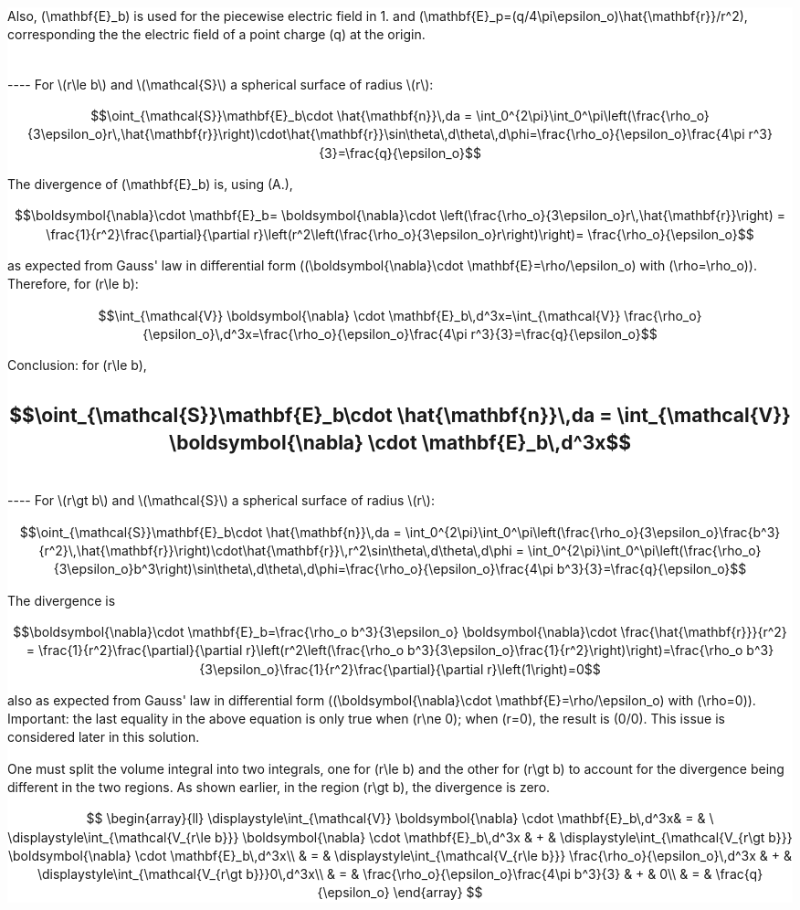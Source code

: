 Also, \(\mathbf{E}_b\) is used for the piecewise electric field in 1. and \(\mathbf{E}_p=(q/4\pi\epsilon_o)\hat{\mathbf{r}}/r^2\), corresponding the the electric field of a point charge \(q\) at the origin.

<br/>
----
For \(r\le b\) and \(\mathcal{S}\) a spherical surface of radius \(r\):

$$\oint_{\mathcal{S}}\mathbf{E}_b\cdot \hat{\mathbf{n}}\,da =  \int_0^{2\pi}\int_0^\pi\left(\frac{\rho_o}{3\epsilon_o}r\,\hat{\mathbf{r}}\right)\cdot\hat{\mathbf{r}}\sin\theta\,d\theta\,d\phi=\frac{\rho_o}{\epsilon_o}\frac{4\pi r^3}{3}=\frac{q}{\epsilon_o}$$

The divergence of \(\mathbf{E}_b\) is, using \(A.\),

$$\boldsymbol{\nabla}\cdot \mathbf{E}_b= \boldsymbol{\nabla}\cdot \left(\frac{\rho_o}{3\epsilon_o}r\,\hat{\mathbf{r}}\right) = \frac{1}{r^2}\frac{\partial}{\partial r}\left(r^2\left(\frac{\rho_o}{3\epsilon_o}r\right)\right)= \frac{\rho_o}{\epsilon_o}$$

as expected from Gauss' law in differential form (\(\boldsymbol{\nabla}\cdot \mathbf{E}=\rho/\epsilon_o\) with \(\rho=\rho_o\)). Therefore, for \(r\le b\):

$$\int_{\mathcal{V}} \boldsymbol{\nabla} \cdot \mathbf{E}_b\,d^3x=\int_{\mathcal{V}} \frac{\rho_o}{\epsilon_o}\,d^3x=\frac{\rho_o}{\epsilon_o}\frac{4\pi r^3}{3}=\frac{q}{\epsilon_o}$$

Conclusion: for \(r\le b\),

$$\oint_{\mathcal{S}}\mathbf{E}_b\cdot \hat{\mathbf{n}}\,da = \int_{\mathcal{V}} \boldsymbol{\nabla} \cdot \mathbf{E}_b\,d^3x$$
----
<br/>
----
For \(r\gt b\) and \(\mathcal{S}\) a spherical surface of radius \(r\):

$$\oint_{\mathcal{S}}\mathbf{E}_b\cdot \hat{\mathbf{n}}\,da =  \int_0^{2\pi}\int_0^\pi\left(\frac{\rho_o}{3\epsilon_o}\frac{b^3}{r^2}\,\hat{\mathbf{r}}\right)\cdot\hat{\mathbf{r}}\,r^2\sin\theta\,d\theta\,d\phi = \int_0^{2\pi}\int_0^\pi\left(\frac{\rho_o}{3\epsilon_o}b^3\right)\sin\theta\,d\theta\,d\phi=\frac{\rho_o}{\epsilon_o}\frac{4\pi b^3}{3}=\frac{q}{\epsilon_o}$$

The divergence is

$$\boldsymbol{\nabla}\cdot \mathbf{E}_b=\frac{\rho_o b^3}{3\epsilon_o} \boldsymbol{\nabla}\cdot \frac{\hat{\mathbf{r}}}{r^2} = \frac{1}{r^2}\frac{\partial}{\partial r}\left(r^2\left(\frac{\rho_o b^3}{3\epsilon_o}\frac{1}{r^2}\right)\right)=\frac{\rho_o b^3}{3\epsilon_o}\frac{1}{r^2}\frac{\partial}{\partial r}\left(1\right)=0$$

also as expected from Gauss' law in differential form (\(\boldsymbol{\nabla}\cdot \mathbf{E}=\rho/\epsilon_o\) with \(\rho=0\)). Important: the last equality in the above equation is only true when \(r\ne 0\); when \(r=0\), the result is \(0/0\). This issue is considered later in this solution.

One must split the volume integral into two integrals, one for \(r\le b\) and the other for \(r\gt b\) to account for the divergence being different in the two regions. As shown earlier, in the region \(r\gt b\), the divergence is zero. 

$$
\begin{array}{ll}
\displaystyle\int_{\mathcal{V}} \boldsymbol{\nabla} \cdot \mathbf{E}_b\,d^3x& = & \
\displaystyle\int_{\mathcal{V_{r\le b}}} \boldsymbol{\nabla} \cdot \mathbf{E}_b\,d^3x & + &  \displaystyle\int_{\mathcal{V_{r\gt b}}} \boldsymbol{\nabla} \cdot \mathbf{E}_b\,d^3x\\
& = &  \displaystyle\int_{\mathcal{V_{r\le b}}} \frac{\rho_o}{\epsilon_o}\,d^3x & + &  \displaystyle\int_{\mathcal{V_{r\gt b}}}0\,d^3x\\
& = & \frac{\rho_o}{\epsilon_o}\frac{4\pi b^3}{3} & + & 0\\
& = & \frac{q}{\epsilon_o}
\end{array}
$$
